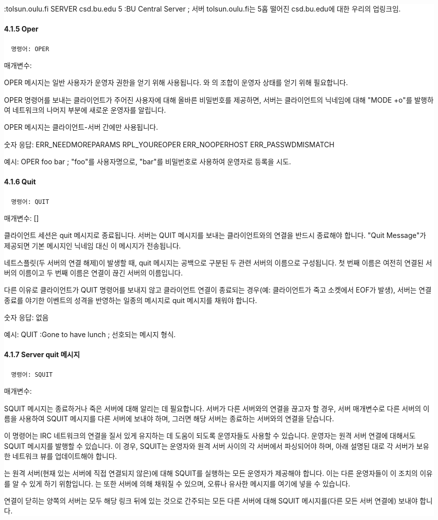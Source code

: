 :tolsun.oulu.fi SERVER csd.bu.edu 5 :BU Central Server
                                ; 서버 tolsun.oulu.fi는 5홉 떨어진 
                                csd.bu.edu에 대한 우리의 업링크임.
#### 4.1.5 Oper

      명령어: OPER
   매개변수: <user> <password>

   OPER 메시지는 일반 사용자가 운영자 권한을 얻기 위해 사용됩니다. <user>와 <password>의 조합이 운영자 상태를 얻기 위해 필요합니다.

   OPER 명령어를 보내는 클라이언트가 주어진 사용자에 대해 올바른 비밀번호를 제공하면, 서버는 클라이언트의 닉네임에 대해 "MODE +o"를 발행하여 네트워크의 나머지 부분에 새로운 운영자를 알립니다.

   OPER 메시지는 클라이언트-서버 간에만 사용됩니다.

   숫자 응답:
           ERR_NEEDMOREPARAMS              RPL_YOUREOPER
           ERR_NOOPERHOST                  ERR_PASSWDMISMATCH

   예시:
   OPER foo bar                    ; "foo"를 사용자명으로, "bar"를 비밀번호로 
                                   사용하여 운영자로 등록을 시도.

#### 4.1.6 Quit

      명령어: QUIT
   매개변수: [<Quit message>]

   클라이언트 세션은 quit 메시지로 종료됩니다. 서버는 QUIT 메시지를 보내는 클라이언트와의 연결을 반드시 종료해야 합니다. "Quit Message"가 제공되면 기본 메시지인 닉네임 대신 이 메시지가 전송됩니다.

   네트스플릿(두 서버의 연결 해제)이 발생할 때, quit 메시지는 공백으로 구분된 두 관련 서버의 이름으로 구성됩니다. 첫 번째 이름은 여전히 연결된 서버의 이름이고 두 번째 이름은 연결이 끊긴 서버의 이름입니다.

   다른 이유로 클라이언트가 QUIT 명령어를 보내지 않고 클라이언트 연결이 종료되는 경우(예: 클라이언트가 죽고 소켓에서 EOF가 발생), 서버는 연결 종료를 야기한 이벤트의 성격을 반영하는 일종의 메시지로 quit 메시지를 채워야 합니다.

   숫자 응답:
           없음

   예시:
   QUIT :Gone to have lunch        ; 선호되는 메시지 형식.
  

#### 4.1.7 Server quit 메시지

      명령어: SQUIT
   매개변수: <server> <comment>

   SQUIT 메시지는 종료하거나 죽은 서버에 대해 알리는 데 필요합니다. 서버가 다른 서버와의 연결을 끊고자 할 경우, 서버 매개변수로 다른 서버의 이름을 사용하여 SQUIT 메시지를 다른 서버에 보내야 하며, 그러면 해당 서버는 종료하는 서버와의 연결을 닫습니다.

   이 명령어는 IRC 네트워크의 연결을 질서 있게 유지하는 데 도움이 되도록 운영자들도 사용할 수 있습니다. 운영자는 원격 서버 연결에 대해서도 SQUIT 메시지를 발행할 수 있습니다. 이 경우, SQUIT는 운영자와 원격 서버 사이의 각 서버에서 파싱되어야 하며, 아래 설명된 대로 각 서버가 보유한 네트워크 뷰를 업데이트해야 합니다.

   <comment>는 원격 서버(현재 있는 서버에 직접 연결되지 않은)에 대해 SQUIT를 실행하는 모든 운영자가 제공해야 합니다. 이는 다른 운영자들이 이 조치의 이유를 알 수 있게 하기 위함입니다. <comment>는 또한 서버에 의해 채워질 수 있으며, 오류나 유사한 메시지를 여기에 넣을 수 있습니다.

   연결이 닫히는 양쪽의 서버는 모두 해당 링크 뒤에 있는 것으로 간주되는 모든 다른 서버에 대해 SQUIT 메시지를(다른 모든 서버 연결에) 보내야 합니다.
